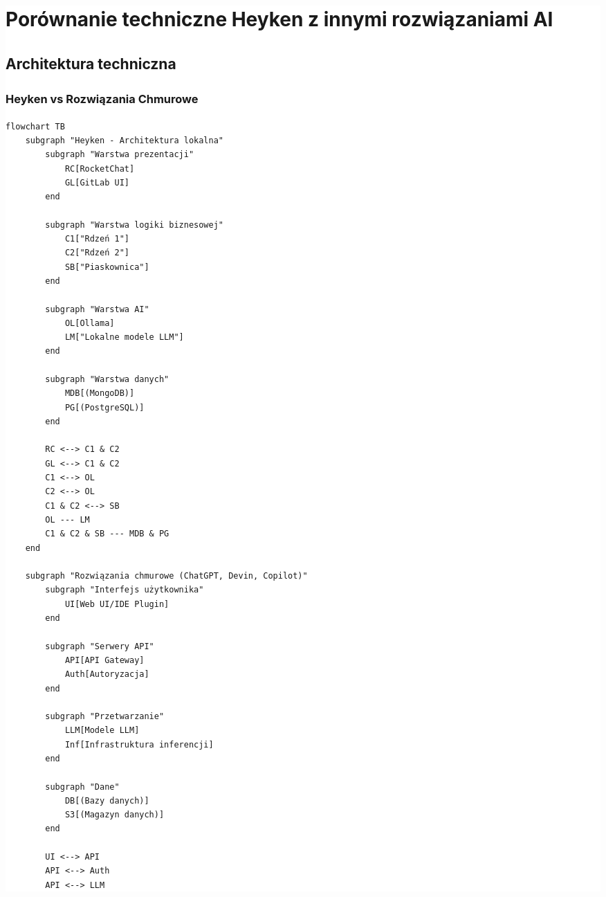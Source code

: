 # Porównanie techniczne Heyken z innymi rozwiązaniami AI

## Architektura techniczna

### Heyken vs Rozwiązania Chmurowe

```mermaid
flowchart TB
    subgraph "Heyken - Architektura lokalna"
        subgraph "Warstwa prezentacji"
            RC[RocketChat]
            GL[GitLab UI]
        end
        
        subgraph "Warstwa logiki biznesowej"
            C1["Rdzeń 1"]
            C2["Rdzeń 2"]
            SB["Piaskownica"]
        end
        
        subgraph "Warstwa AI"
            OL[Ollama]
            LM["Lokalne modele LLM"]
        end
        
        subgraph "Warstwa danych"
            MDB[(MongoDB)]
            PG[(PostgreSQL)]
        end
        
        RC <--> C1 & C2
        GL <--> C1 & C2
        C1 <--> OL
        C2 <--> OL
        C1 & C2 <--> SB
        OL --- LM
        C1 & C2 & SB --- MDB & PG
    end
    
    subgraph "Rozwiązania chmurowe (ChatGPT, Devin, Copilot)"
        subgraph "Interfejs użytkownika"
            UI[Web UI/IDE Plugin]
        end
        
        subgraph "Serwery API"
            API[API Gateway]
            Auth[Autoryzacja]
        end
        
        subgraph "Przetwarzanie"
            LLM[Modele LLM]
            Inf[Infrastruktura inferencji]
        end
        
        subgraph "Dane"
            DB[(Bazy danych)]
            S3[(Magazyn danych)]
        end
        
        UI <--> API
        API <--> Auth
        API <--> LLM
```